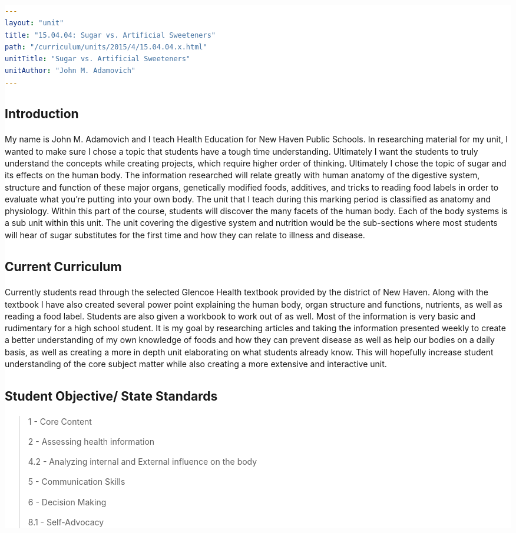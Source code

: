 ```yaml
---
layout: "unit"
title: "15.04.04: Sugar vs. Artificial Sweeteners"
path: "/curriculum/units/2015/4/15.04.04.x.html"
unitTitle: "Sugar vs. Artificial Sweeteners"
unitAuthor: "John M. Adamovich"
---
```

<main>
<h2>
Introduction
</h2>
<p>
My name is John M. Adamovich and I teach Health Education for New Haven Public Schools. In researching material for my unit, I wanted to make sure I chose a topic that students have a tough time understanding. Ultimately I want the students to truly understand the concepts while creating projects, which require higher order of thinking. Ultimately I chose the topic of sugar and its effects on the human body. The information researched will relate greatly with human anatomy of the digestive system, structure and function of these major organs, genetically modified foods, additives, and tricks to reading food labels in order to evaluate what you’re putting into your own body. The unit that I teach during this marking period is classified as anatomy and physiology. Within this part of the course, students will discover the many facets of the human body. Each of the body systems is a sub unit within this unit. The unit covering the digestive system and nutrition would be the sub-sections where most students will hear of sugar substitutes for the first time and how they can relate to illness and disease.
</p>
<h2>
Current Curriculum
</h2>
<p>
Currently students read through the selected Glencoe Health textbook provided by the district of New Haven. Along with the textbook I have also created several power point explaining the human body, organ structure and functions, nutrients, as well as reading a food label. Students are also given a workbook to work out of as well. Most of the information is very basic and rudimentary for a high school student. It is my goal by researching articles and taking the information presented weekly to create a better understanding of my own knowledge of foods and how they can prevent disease as well as help our bodies on a daily basis, as well as creating a more in depth unit elaborating on what students already know. This will hopefully increase student understanding of the core subject matter while also creating a more extensive and interactive unit.
</p>
<h2>
Student Objective/ State Standards
</h2>
<blockquote>
<p>
1 - Core Content
</p>
<p>
2 - Assessing health information
</p>
<p>
4.2 - Analyzing internal and External influence on the body
</p>
<p>
5 - Communication Skills
</p>
<p>
6 - Decision Making
</p>
<p>
8.1 - Self-Advocacy
</p>